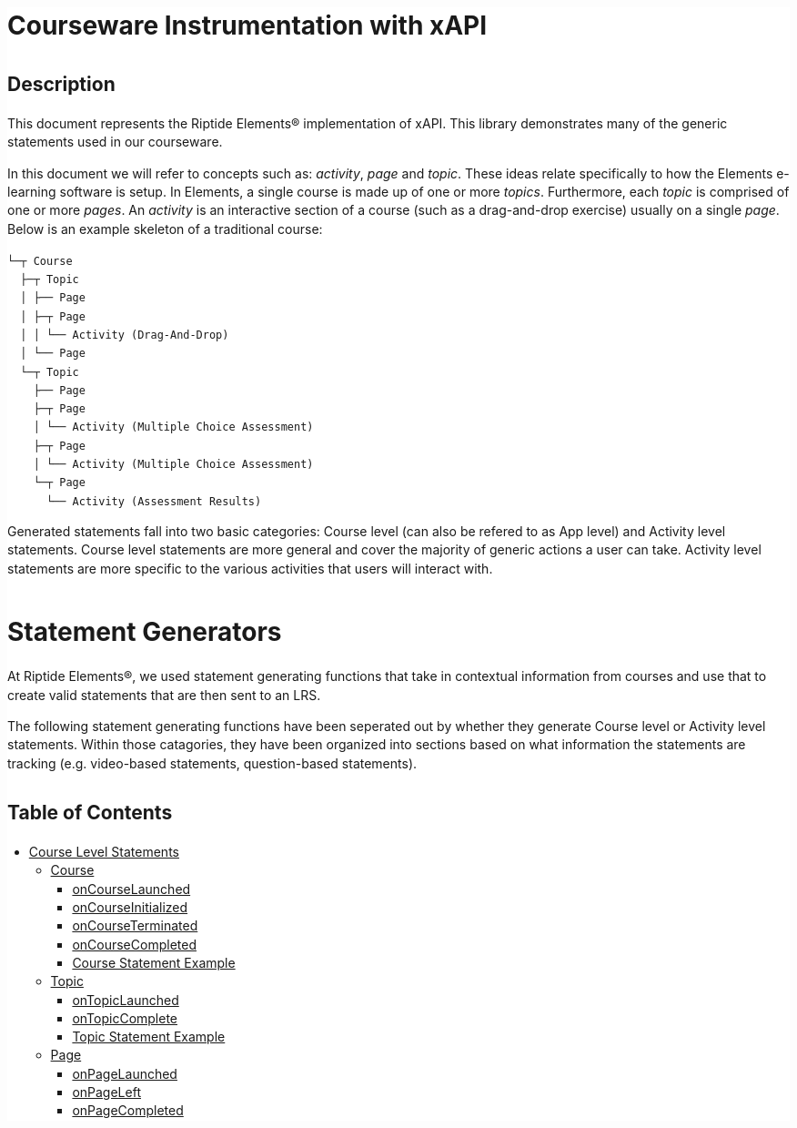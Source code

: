 # Courseware Instrumentation with xAPI

## Description

This document represents the Riptide Elements® implementation of xAPI. This library demonstrates many of the generic statements used in our courseware.

In this document we will refer to concepts such as: _activity_, _page_ and _topic_. These ideas relate specifically to how the Elements e-learning software is setup. In Elements, a single course is made up of one or more _topics_. Furthermore, each _topic_ is comprised of one or more _pages_. An _activity_ is an interactive section of a course (such as a drag-and-drop exercise) usually on a single _page_. Below is an example skeleton of a traditional course:

```
└─┬ Course
  ├─┬ Topic
  │ ├── Page
  │ ├─┬ Page
  │ │ └── Activity (Drag-And-Drop)
  │ └── Page
  └─┬ Topic
    ├── Page
    ├─┬ Page
    │ └── Activity (Multiple Choice Assessment)
    ├─┬ Page
    │ └── Activity (Multiple Choice Assessment)
    └─┬ Page
      └── Activity (Assessment Results)
```

Generated statements fall into two basic categories: Course level (can also be refered to as App level) and Activity level statements. Course level statements are more general and cover the majority of generic actions a user can take. Activity level statements are more specific to the various activities that users will interact with.

# Statement Generators

At Riptide Elements®, we used statement generating functions that take in contextual information from courses and use that to create valid statements that are then sent to an LRS. 

The following statement generating functions have been seperated out by whether they generate Course level or Activity level statements. Within those catagories, they have been organized into sections based on what information the statements are tracking (e.g. video-based statements, question-based statements).

## Table of Contents


- [Course Level Statements](#course-level-statements)
  * [Course](#course)
    + [onCourseLaunched](#oncourselaunched)
    + [onCourseInitialized](#oncourseinitialized)
    + [onCourseTerminated](#oncourseterminated)
    + [onCourseCompleted](#oncoursecompleted)
    + [Course Statement Example](#course-statement-example)
  * [Topic](#topic)
    + [onTopicLaunched](#ontopiclaunched)
    + [onTopicComplete](#ontopiccomplete)
    + [Topic Statement Example](#topic-statement-example)
  * [Page](#page)
    + [onPageLaunched](#onpagelaunched)
    + [onPageLeft](#onpageleft)
    + [onPageCompleted](#onpagecompleted)